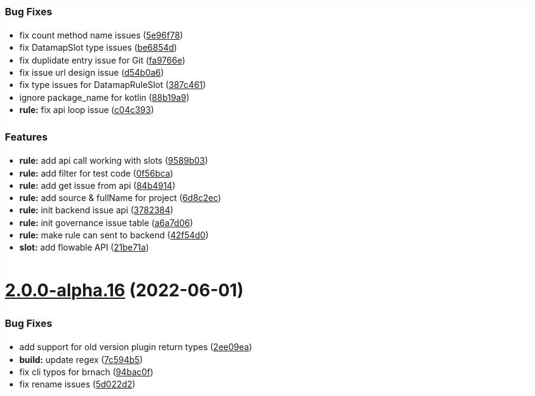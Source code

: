 
### Bug Fixes

* fix count method name issues ([5e96f78](https://github.com/archguard/archguard/commit/5e96f786b0cd1d511e503e03f473da9c689c5036))
* fix DatamapSlot type issues ([be6854d](https://github.com/archguard/archguard/commit/be6854d0fdbfa123259ee4c5e2bbb72046f8bb5d))
* fix duplidate entry issue for Git ([fa9766e](https://github.com/archguard/archguard/commit/fa9766ea06412da1e3e5e035b47175d7ae37015b))
* fix issue url design issue ([d54b0a6](https://github.com/archguard/archguard/commit/d54b0a6ac9716274554142a623663f1e05347ab9))
* fix type issues for DatamapRuleSlot ([387c461](https://github.com/archguard/archguard/commit/387c4616f5466232c73f2afd1db0ed580d491227))
* ignore package_name for kotlin ([88b19a9](https://github.com/archguard/archguard/commit/88b19a9b9b1e9039e574880103b54c7c00608c10))
* **rule:** fix api loop issue ([c04c393](https://github.com/archguard/archguard/commit/c04c39357221108d1106c0d6e45013928b82c0c9))


### Features

* **rule:** add api call working with slots ([9589b03](https://github.com/archguard/archguard/commit/9589b03f289a072b33b743f362189dea9f05b3ba))
* **rule:** add filter for test code ([0f56bca](https://github.com/archguard/archguard/commit/0f56bca3608de380404a753ac036fec2d46a2ad8))
* **rule:** add get issue from api ([84b4914](https://github.com/archguard/archguard/commit/84b4914b47077cf47766a4fa6f17544afb05512e))
* **rule:** add source & fullName for project ([6d8c2ec](https://github.com/archguard/archguard/commit/6d8c2ec8bb0e71892d090842895ed69efecf1daa))
* **rule:** init backend issue api ([3782384](https://github.com/archguard/archguard/commit/37823844d143e6479862807664819dd54ada1c9f))
* **rule:** init governance issue table ([a6a7d06](https://github.com/archguard/archguard/commit/a6a7d0627eac46efd71c2a00bd5f4c54ecf6e7b2))
* **rule:** make rule can sent to backend ([42f54d0](https://github.com/archguard/archguard/commit/42f54d08b58dfbca4df67afa735520336968c871))
* **slot:** add flowable API ([21be71a](https://github.com/archguard/archguard/commit/21be71a53eff95b08552d010368baf9d7ae4ccc4))



# [2.0.0-alpha.16](https://github.com/archguard/archguard/compare/v2.0.0-alpha.15...v2.0.0-alpha.16) (2022-06-01)


### Bug Fixes

* add support for old version plugin return types ([2ee09ea](https://github.com/archguard/archguard/commit/2ee09ea4a324747e362313d3932d54446c41f214))
* **build:** update regex ([7c594b5](https://github.com/archguard/archguard/commit/7c594b5af3284d05780232ddc7fc69edb6dc59b5))
* fix cli typos for brnach ([94bac0f](https://github.com/archguard/archguard/commit/94bac0f9da18a61082fef0e9032f8c6508b42686))
* fix rename issues ([5d022d2](https://github.com/archguard/archguard/commit/5d022d2904dec0d84c885477efca10537ac4e7aa))

